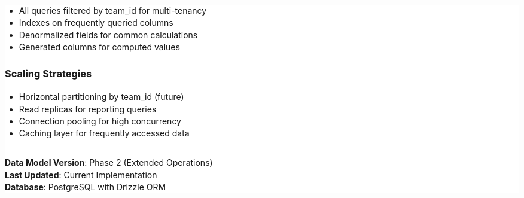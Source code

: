 - All queries filtered by team_id for multi-tenancy
- Indexes on frequently queried columns
- Denormalized fields for common calculations
- Generated columns for computed values

### Scaling Strategies

- Horizontal partitioning by team_id (future)
- Read replicas for reporting queries
- Connection pooling for high concurrency
- Caching layer for frequently accessed data

---

**Data Model Version**: Phase 2 (Extended Operations)  
**Last Updated**: Current Implementation  
**Database**: PostgreSQL with Drizzle ORM